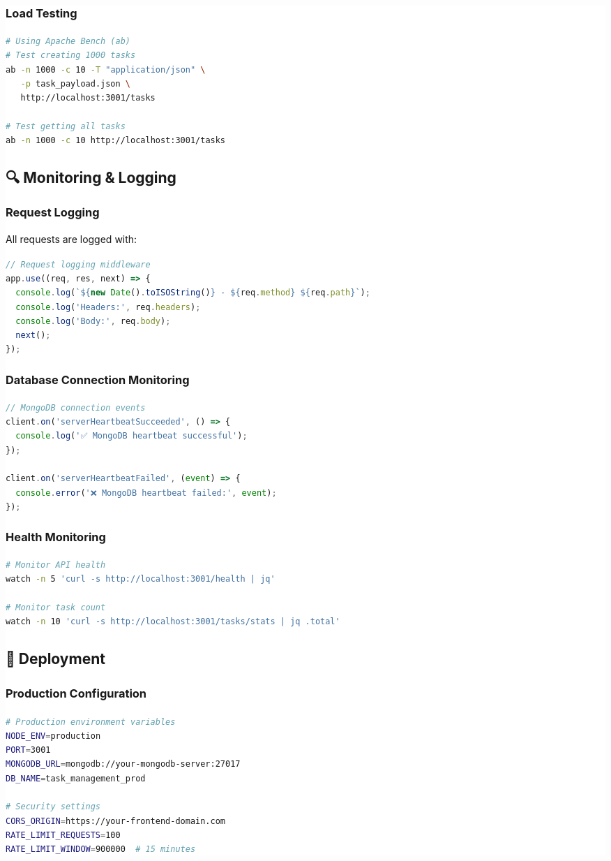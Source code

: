 ### **Load Testing**
```bash
# Using Apache Bench (ab)
# Test creating 1000 tasks
ab -n 1000 -c 10 -T "application/json" \
   -p task_payload.json \
   http://localhost:3001/tasks

# Test getting all tasks
ab -n 1000 -c 10 http://localhost:3001/tasks
```

## 🔍 Monitoring & Logging

### **Request Logging**
All requests are logged with:
```javascript
// Request logging middleware
app.use((req, res, next) => {
  console.log(`${new Date().toISOString()} - ${req.method} ${req.path}`);
  console.log('Headers:', req.headers);
  console.log('Body:', req.body);
  next();
});
```

### **Database Connection Monitoring**
```javascript
// MongoDB connection events
client.on('serverHeartbeatSucceeded', () => {
  console.log('✅ MongoDB heartbeat successful');
});

client.on('serverHeartbeatFailed', (event) => {
  console.error('❌ MongoDB heartbeat failed:', event);
});
```

### **Health Monitoring**
```bash
# Monitor API health
watch -n 5 'curl -s http://localhost:3001/health | jq'

# Monitor task count
watch -n 10 'curl -s http://localhost:3001/tasks/stats | jq .total'
```

## 🚀 Deployment

### **Production Configuration**
```bash
# Production environment variables
NODE_ENV=production
PORT=3001
MONGODB_URL=mongodb://your-mongodb-server:27017
DB_NAME=task_management_prod

# Security settings
CORS_ORIGIN=https://your-frontend-domain.com
RATE_LIMIT_REQUESTS=100
RATE_LIMIT_WINDOW=900000  # 15 minutes
```

